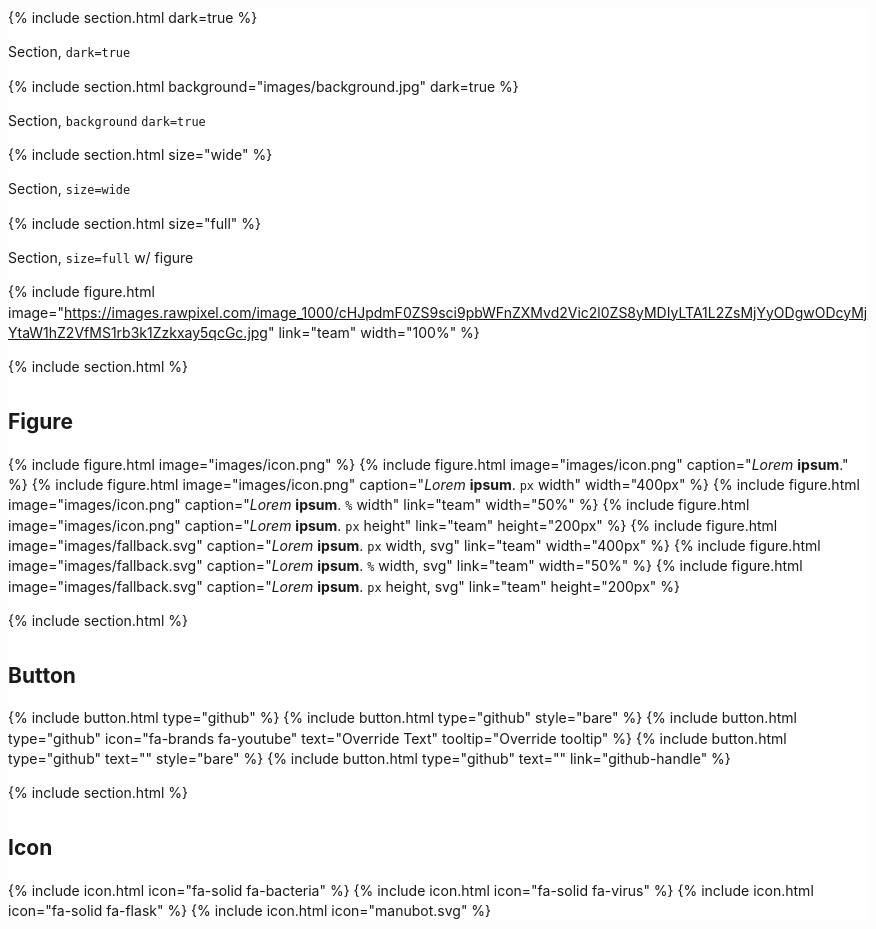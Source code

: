 {% include section.html dark=true %}

Section, `dark=true`

{% include section.html background="images/background.jpg" dark=true %}

Section, `background` `dark=true`

{% include section.html size="wide" %}

Section, `size=wide`

{% include section.html size="full" %}

Section, `size=full` w/ figure

{% include figure.html image="https://images.rawpixel.com/image_1000/cHJpdmF0ZS9sci9pbWFnZXMvd2Vic2l0ZS8yMDIyLTA1L2ZsMjYyODgwODcyMjYtaW1hZ2VfMS1rb3k1Zzkxay5qcGc.jpg" link="team" width="100%" %}

{% include section.html %}

## Figure

{% include figure.html image="images/icon.png" %}
{% include figure.html image="images/icon.png" caption="_Lorem_ **ipsum**." %}
{% include figure.html image="images/icon.png" caption="_Lorem_ **ipsum**. `px` width" width="400px" %}
{% include figure.html image="images/icon.png" caption="_Lorem_ **ipsum**. `%` width" link="team" width="50%" %}
{% include figure.html image="images/icon.png" caption="_Lorem_ **ipsum**. `px` height" link="team" height="200px" %}
{% include figure.html image="images/fallback.svg" caption="_Lorem_ **ipsum**. `px` width, svg" link="team" width="400px" %}
{% include figure.html image="images/fallback.svg" caption="_Lorem_ **ipsum**. `%` width, svg" link="team" width="50%" %}
{% include figure.html image="images/fallback.svg" caption="_Lorem_ **ipsum**. `px` height, svg" link="team" height="200px" %}

{% include section.html %}

## Button

{% include button.html type="github" %}
{% include button.html type="github" style="bare" %}
{% include button.html type="github" icon="fa-brands fa-youtube" text="Override Text" tooltip="Override tooltip" %}
{% include button.html type="github" text="" style="bare" %}
{% include button.html type="github" text="" link="github-handle" %}


{% include section.html %}

## Icon

{% include icon.html icon="fa-solid fa-bacteria" %}
{% include icon.html icon="fa-solid fa-virus" %}
{% include icon.html icon="fa-solid fa-flask" %}
{% include icon.html icon="manubot.svg" %}
